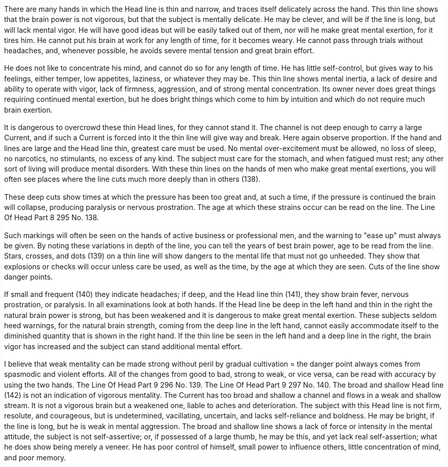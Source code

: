 There are many hands in which the Head line is thin and narrow, and traces itself delicately across the hand. This thin line shows that the brain power is not vigorous, but that the subject is mentally delicate. He may be clever, and will be if the line is long, but will lack mental vigor. He will have good ideas but will be easily talked out of them, nor will he make great mental exertion, for it tires him. He cannot put his brain at work for any length of time, for it becomes weary. He cannot pass through trials without headaches, and, whenever possible, he avoids severe mental tension and great brain effort. 

He does not like to concentrate his mind, and cannot do so for any length of time. He has little self-control, but gives way to his feelings, either temper, low appetites, laziness, or whatever they may be. This thin line shows mental inertia, a lack of desire and ability to operate with vigor, lack of firmness, aggression, and of strong mental concentration. Its owner never does great things requiring continued mental exertion, but he does bright things which come to him by intuition and which do not require much brain exertion.

It is dangerous to overcrowd these thin Head lines, for they cannot stand it. The channel is not deep enough to carry a large Current, and if such a Current is forced into it the thin line will give way and break. Here again observe proportion. If the hand and lines are large and the Head line thin, greatest care must be used. No mental over-excitement must be allowed, no loss of sleep, no narcotics, no stimulants, no excess of any kind. The subject must care for the stomach, and when fatigued must rest; any other sort of living will produce mental disorders. With these thin lines on the hands of men who make great mental exertions, you will often see places where the line cuts much more deeply than in others (138).

These deep cuts show times at which the pressure has been too great and, at such a time, if the pressure is continued the brain will collapse, producing paralysis or nervous prostration. The age at which these strains occur can be read on the line. The Line Of Head Part 8 295 No. 138. 

Such markings will often be seen on the hands of active business or professional men, and the warning to "ease up" must always be given. By noting these variations in depth of the line, you can tell the years of best brain power, age to be read from the line. Stars, crosses, and dots (139) on a thin line will show dangers to the mental life that must not go unheeded. They show that explosions or checks will occur unless care be used, as well as the time, by the age at which they are seen. Cuts of the line show danger points. 

If small and frequent (140) they indicate headaches; if deep, and the Head line thin (141), they show brain fever, nervous prostration, or paralysis. In all examinations look at both hands. If the Head line be deep in the left hand and thin in the right the natural brain power is strong, but has been weakened and it is dangerous to make great mental exertion. These subjects seldom heed warnings, for the natural brain strength, coming from the deep line in the left hand, cannot easily accommodate itself to the diminished quantity that is shown in the right hand. If the thin line be seen in the left hand and a deep line in the right, the brain vigor has increased and the subject can stand additional mental effort.

I believe that weak mentality can be made strong without peril by gradual cultivation =  the danger point always comes from spasmodic and violent efforts. All of the changes from good to bad, strong to weak, or vice versa, can be read with accuracy by using the two hands. The Line Of Head Part 9 296 No. 139. The Line Of Head Part 9 297 No. 140. The broad and shallow Head line (142) is not an indication of vigorous mentality. The Current has too broad and shallow a channel and flows in a weak and shallow stream. It is not a vigorous brain but a weakened one, liable to aches and deterioration. The subject with this Head line is not firm, resolute, and courageous, but is undetermined, vacillating, uncertain, and lacks self-reliance and boldness. He may be bright, if the line is long, but he is weak in mental aggression. The broad and shallow line shows a lack of force or intensity in the mental attitude, the subject is not self-assertive; or, if possessed of a large thumb, he may be this, and yet lack real self-assertion; what he does show being merely a veneer. He has poor control of himself, small power to influence others, little concentration of mind, and poor memory. 

